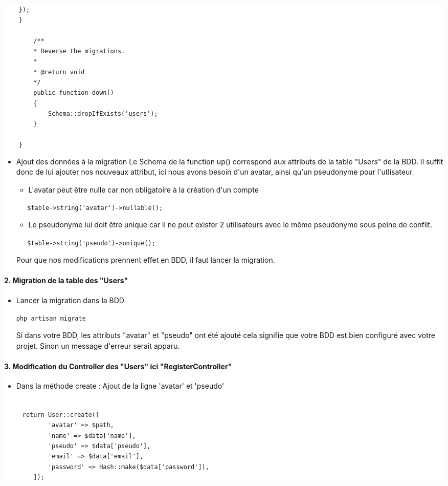 ```
    });
    }

        /**
        * Reverse the migrations.
        *
        * @return void
        */
        public function down()
        {
            Schema::dropIfExists('users');
        }

    }
```

-   Ajout des données à la migration
    Le Schema de la function up() correspond aux attributs de la table "Users" de la BDD.
    Il suffit donc de lui ajouter nos nouveaux attribut, ici nous avons besoin d'un avatar, ainsi qu'un pseudonyme pour l'utlisateur.

    -   L'avatar peut être nulle car non obligatoire à la création d'un compte

    ```
       $table->string('avatar')->nullable();
    ```

    -   Le pseudonyme lui doit être unique car il ne peut exister 2 utilisateurs avec le même pseudonyme sous peine de conflit.

    ```
       $table->string('pseudo')->unique();
    ```

    Pour que nos modifications prennent effet en BDD, il faut lancer la migration.

#### 2. Migration de la table des "Users"

-   Lancer la migration dans la BDD

    ```
    php artisan migrate
    ```

    Si dans votre BDD, les attributs "avatar" et "pseudo" ont été ajouté cela signifie que votre BDD est bien configuré avec votre projet.
    Sinon un message d'erreur serait apparu.

#### 3. Modification du Controller des "Users" ici "RegisterController"

-   Dans la méthode create : Ajout de la ligne 'avatar' et 'pseudo'

```

     return User::create([
            'avatar' => $path,
            'name' => $data['name'],
            'pseudo' => $data['pseudo'],
            'email' => $data['email'],
            'password' => Hash::make($data['password']),
        ]);

```
